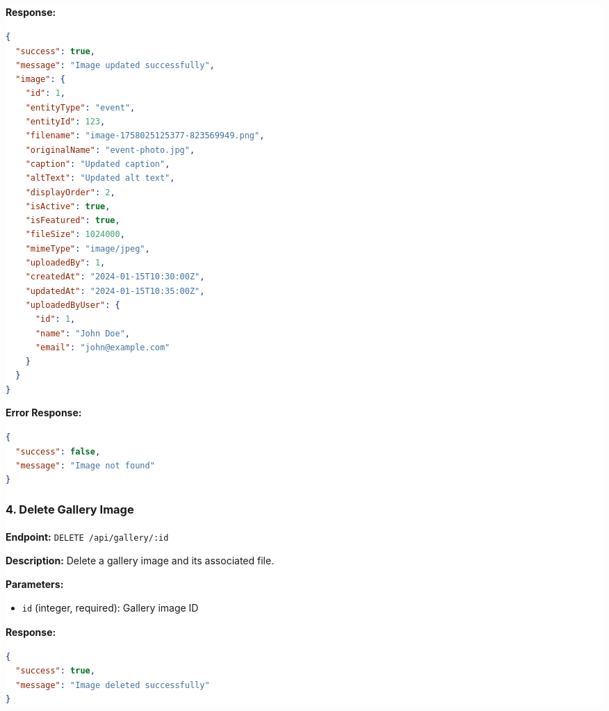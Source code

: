 **Response:**
```json
{
  "success": true,
  "message": "Image updated successfully",
  "image": {
    "id": 1,
    "entityType": "event",
    "entityId": 123,
    "filename": "image-1758025125377-823569949.png",
    "originalName": "event-photo.jpg",
    "caption": "Updated caption",
    "altText": "Updated alt text",
    "displayOrder": 2,
    "isActive": true,
    "isFeatured": true,
    "fileSize": 1024000,
    "mimeType": "image/jpeg",
    "uploadedBy": 1,
    "createdAt": "2024-01-15T10:30:00Z",
    "updatedAt": "2024-01-15T10:35:00Z",
    "uploadedByUser": {
      "id": 1,
      "name": "John Doe",
      "email": "john@example.com"
    }
  }
}
```

**Error Response:**
```json
{
  "success": false,
  "message": "Image not found"
}
```

### 4. Delete Gallery Image

**Endpoint:** `DELETE /api/gallery/:id`

**Description:** Delete a gallery image and its associated file.

**Parameters:**
- `id` (integer, required): Gallery image ID

**Response:**
```json
{
  "success": true,
  "message": "Image deleted successfully"
}
```
